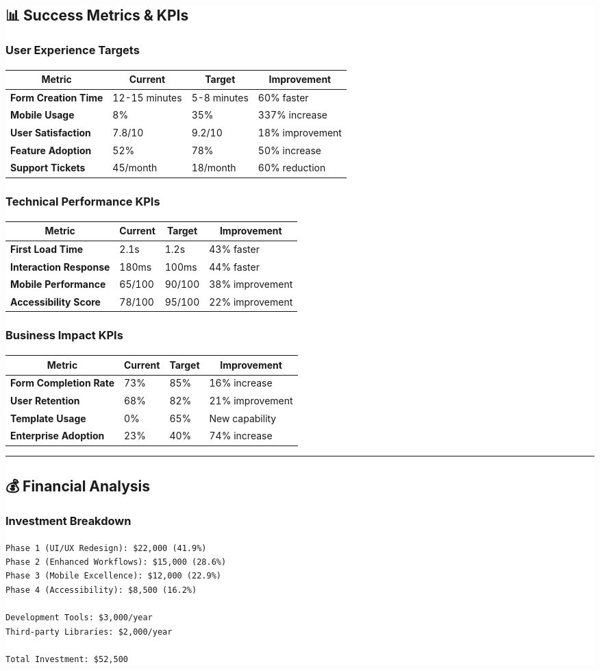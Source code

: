
## 📊 Success Metrics & KPIs

### **User Experience Targets**
| Metric | Current | Target | Improvement |
|--------|---------|--------|-------------|
| **Form Creation Time** | 12-15 minutes | 5-8 minutes | 60% faster |
| **Mobile Usage** | 8% | 35% | 337% increase |
| **User Satisfaction** | 7.8/10 | 9.2/10 | 18% improvement |
| **Feature Adoption** | 52% | 78% | 50% increase |
| **Support Tickets** | 45/month | 18/month | 60% reduction |

### **Technical Performance KPIs**
| Metric | Current | Target | Improvement |
|--------|---------|--------|-------------|
| **First Load Time** | 2.1s | 1.2s | 43% faster |
| **Interaction Response** | 180ms | 100ms | 44% faster |
| **Mobile Performance** | 65/100 | 90/100 | 38% improvement |
| **Accessibility Score** | 78/100 | 95/100 | 22% improvement |

### **Business Impact KPIs**
| Metric | Current | Target | Improvement |
|--------|---------|--------|-------------|
| **Form Completion Rate** | 73% | 85% | 16% increase |
| **User Retention** | 68% | 82% | 21% improvement |
| **Template Usage** | 0% | 65% | New capability |
| **Enterprise Adoption** | 23% | 40% | 74% increase |

---

## 💰 Financial Analysis

### **Investment Breakdown**
```
Phase 1 (UI/UX Redesign): $22,000 (41.9%)
Phase 2 (Enhanced Workflows): $15,000 (28.6%)
Phase 3 (Mobile Excellence): $12,000 (22.9%)
Phase 4 (Accessibility): $8,500 (16.2%)

Development Tools: $3,000/year
Third-party Libraries: $2,000/year

Total Investment: $52,500
```
